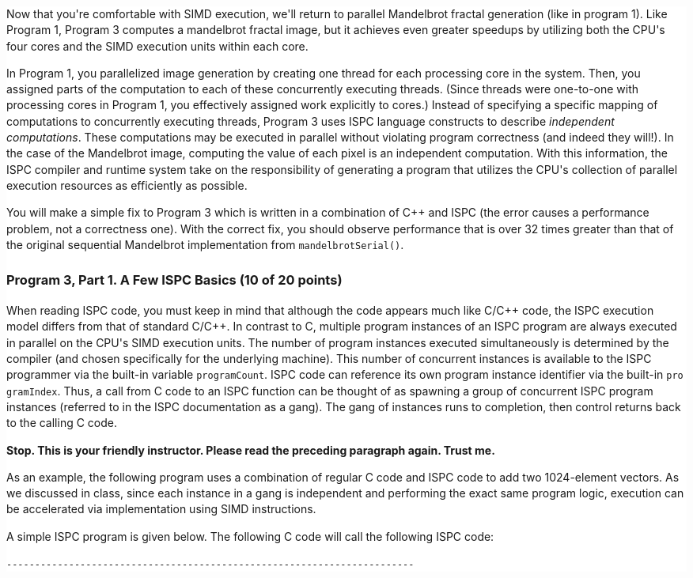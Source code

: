 Now that you're comfortable with SIMD execution, we'll return to parallel Mandelbrot fractal generation (like in program 1). Like Program 1, Program 3 computes a mandelbrot fractal image, but it achieves even greater speedups by utilizing both the CPU's four cores and the SIMD execution units within each core.

In Program 1, you parallelized image generation by creating one thread
for each processing core in the system. Then, you assigned parts of
the computation to each of these concurrently executing
threads. (Since threads were one-to-one with processing cores in
Program 1, you effectively assigned work explicitly to cores.) Instead
of specifying a specific mapping of computations to concurrently
executing threads, Program 3 uses ISPC language constructs to describe
*independent computations*. These computations may be executed in
parallel without violating program correctness (and indeed they
will!). In the case of the Mandelbrot image, computing the value of
each pixel is an independent computation. With this information, the
ISPC compiler and runtime system take on the responsibility of
generating a program that utilizes the CPU's collection of parallel
execution resources as efficiently as possible.

You will make a simple fix to Program 3 which is written in a combination of
C++ and ISPC (the error causes a performance problem, not a correctness one).
With the correct fix, you should observe performance that is over 32 times
greater than that of the original sequential Mandelbrot implementation from
`mandelbrotSerial()`.

### Program 3, Part 1. A Few ISPC Basics (10 of 20 points)

When reading ISPC code, you must keep in mind that although the code appears
much like C/C++ code, the ISPC execution model differs from that of standard
C/C++. In contrast to C, multiple program instances of an ISPC program are
always executed in parallel on the CPU's SIMD execution units. The number of
program instances executed simultaneously is determined by the compiler (and
chosen specifically for the underlying machine). This number of concurrent
instances is available to the ISPC programmer via the built-in variable
`programCount`. ISPC code can reference its own program instance identifier via
the built-in `programIndex`. Thus, a call from C code to an ISPC function can
be thought of as spawning a group of concurrent ISPC program instances
(referred to in the ISPC documentation as a gang). The gang of instances
runs to completion, then control returns back to the calling C code.

__Stop. This is your friendly instructor. Please read the preceding paragraph again. Trust me.__

As an example, the following program uses a combination of regular C code and ISPC
code to add two 1024-element vectors. As we discussed in class, since each
instance in a gang is independent and performing the exact
same program logic, execution can be accelerated via
implementation using SIMD instructions.

A simple ISPC program is given below. The following C code will call the
following ISPC code:

    ------------------------------------------------------------------------
